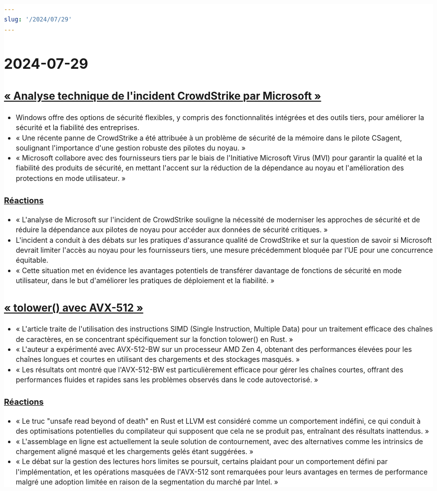 ```yaml
---
slug: '/2024/07/29'
---
```


# 2024-07-29

## [« Analyse technique de l'incident CrowdStrike par Microsoft »](https://www.microsoft.com/en-us/security/blog/2024/07/27/windows-security-best-practices-for-integrating-and-managing-security-tools/)

- Windows offre des options de sécurité flexibles, y compris des fonctionnalités intégrées et des outils tiers, pour améliorer la sécurité et la fiabilité des entreprises.
- « Une récente panne de CrowdStrike a été attribuée à un problème de sécurité de la mémoire dans le pilote CSagent, soulignant l'importance d'une gestion robuste des pilotes du noyau. »
- « Microsoft collabore avec des fournisseurs tiers par le biais de l'Initiative Microsoft Virus (MVI) pour garantir la qualité et la fiabilité des produits de sécurité, en mettant l'accent sur la réduction de la dépendance au noyau et l'amélioration des protections en mode utilisateur. »

### [Réactions](https://news.ycombinator.com/item?id=41095530)

- « L'analyse de Microsoft sur l'incident de CrowdStrike souligne la nécessité de moderniser les approches de sécurité et de réduire la dépendance aux pilotes de noyau pour accéder aux données de sécurité critiques. »
- L'incident a conduit à des débats sur les pratiques d'assurance qualité de CrowdStrike et sur la question de savoir si Microsoft devrait limiter l'accès au noyau pour les fournisseurs tiers, une mesure précédemment bloquée par l'UE pour une concurrence équitable.
- « Cette situation met en évidence les avantages potentiels de transférer davantage de fonctions de sécurité en mode utilisateur, dans le but d'améliorer les pratiques de déploiement et la fiabilité. »

## [« tolower() avec AVX-512 »](https://dotat.at/@/2024-07-28-tolower-avx512.html)

- « L'article traite de l'utilisation des instructions SIMD (Single Instruction, Multiple Data) pour un traitement efficace des chaînes de caractères, en se concentrant spécifiquement sur la fonction tolower() en Rust. »
- « L'auteur a expérimenté avec AVX-512-BW sur un processeur AMD Zen 4, obtenant des performances élevées pour les chaînes longues et courtes en utilisant des chargements et des stockages masqués. »
- « Les résultats ont montré que l'AVX-512-BW est particulièrement efficace pour gérer les chaînes courtes, offrant des performances fluides et rapides sans les problèmes observés dans le code autovectorisé. »

### [Réactions](https://news.ycombinator.com/item?id=41095790)

- « Le truc "unsafe read beyond of death" en Rust et LLVM est considéré comme un comportement indéfini, ce qui conduit à des optimisations potentielles du compilateur qui supposent que cela ne se produit pas, entraînant des résultats inattendus. »
- « L'assemblage en ligne est actuellement la seule solution de contournement, avec des alternatives comme les intrinsics de chargement aligné masqué et les chargements gelés étant suggérées. »
- « Le débat sur la gestion des lectures hors limites se poursuit, certains plaidant pour un comportement défini par l'implémentation, et les opérations masquées de l'AVX-512 sont remarquées pour leurs avantages en termes de performance malgré une adoption limitée en raison de la segmentation du marché par Intel. »
